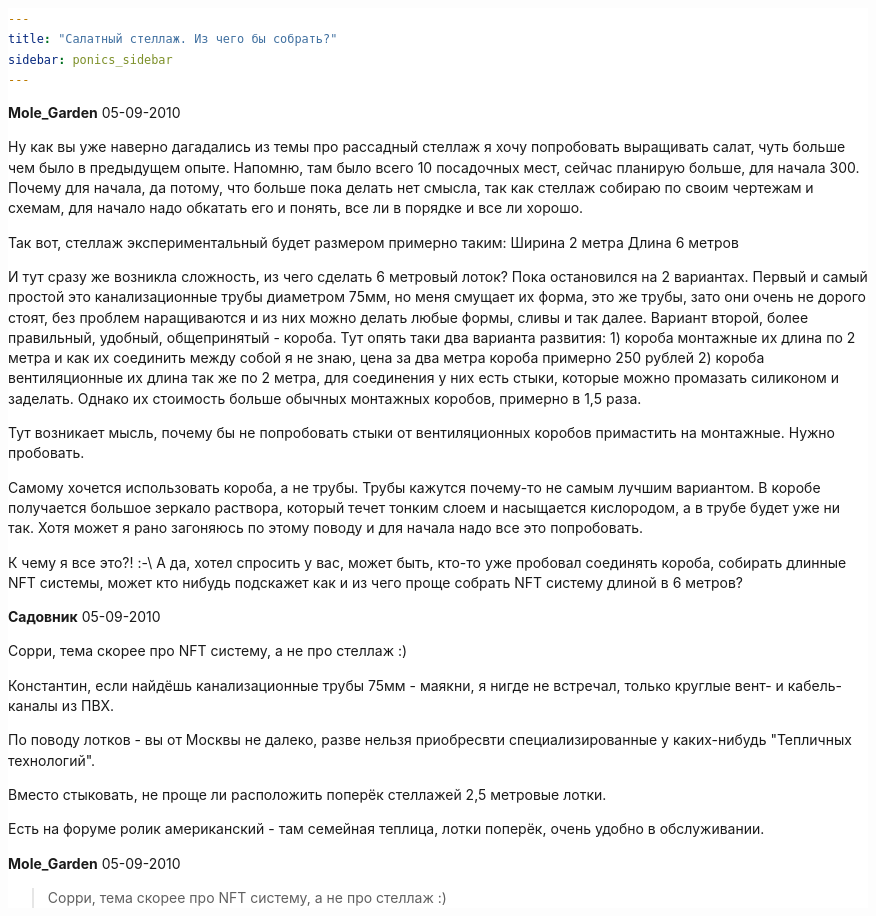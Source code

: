 ```yaml
---
title: "Салатный стеллаж. Из чего бы собрать?"
sidebar: ponics_sidebar
---
```


**Mole_Garden** 05-09-2010

Ну как вы уже наверно дагадались из темы про рассадный стеллаж я хочу попробовать выращивать салат, чуть больше чем было в предыдущем опыте. Напомню, там было всего 10 посадочных мест, сейчас планирую больше, для начала 300. Почему для начала, да потому, что больше пока делать нет смысла, так как стеллаж собираю по своим чертежам и схемам, для начало надо обкатать его и понять, все ли в порядке и все ли хорошо.

Так вот, стеллаж экспериментальный будет размером примерно таким: Ширина 2 метра Длина 6 метров

И тут сразу же возникла сложность, из чего сделать 6 метровый лоток? Пока остановился на 2 вариантах. Первый и самый простой это канализационные трубы диаметром 75мм, но меня смущает их форма, это же трубы, зато они очень не дорого стоят, без проблем наращиваются и из них можно делать любые формы, сливы и так далее. Вариант второй, более правильный, удобный, общепринятый - короба. Тут опять таки два варианта развития: 1) короба монтажные их длина по 2 метра и как их соединить между собой я не знаю, цена за два метра короба примерно 250 рублей 2) короба вентиляционные их длина так же по 2 метра, для соединения у них есть стыки, которые можно промазать силиконом и заделать. Однако их стоимость больше обычных монтажных коробов, примерно в 1,5 раза. 

Тут возникает мысль, почему бы не попробовать стыки от вентиляционных коробов примастить на монтажные. Нужно пробовать.

Самому хочется использовать короба, а не трубы. Трубы кажутся почему-то не самым лучшим вариантом. В коробе получается большое зеркало раствора, который течет тонким слоем и насыщается кислородом, а в трубе будет уже ни так. Хотя может я рано загоняюсь по этому поводу и для начала надо все это попробовать. 

К чему я все это?! :-\ А да, хотел спросить у вас, может быть, кто-то уже пробовал соединять короба, собирать длинные NFT системы, может кто нибудь подскажет как и из чего проще собрать NFT систему длиной в 6 метров?


**Садовник** 05-09-2010

Сорри, тема скорее про NFT систему, а не про стеллаж :)

Константин, если найдёшь канализационные трубы 75мм - маякни, я нигде не встречал, только круглые вент- и кабель- каналы из ПВХ.

По поводу лотков - вы от Москвы не далеко, разве нельзя приобресвти специализированные у каких-нибудь "Тепличных технологий".

Вместо стыковать, не проще ли расположить поперёк стеллажей 2,5 метровые лотки.

Есть на форуме ролик американский - там семейная теплица, лотки поперёк, очень удобно в обслуживании.


**Mole_Garden** 05-09-2010

> Сорри, тема скорее про NFT систему, а не про стеллаж :)
